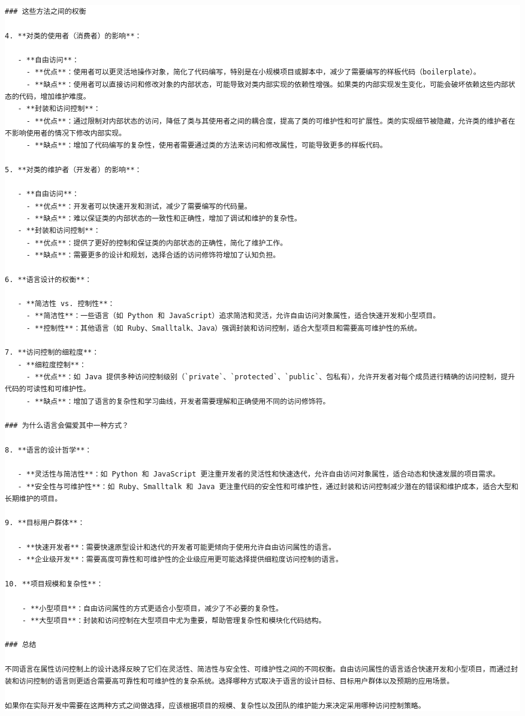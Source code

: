     ### 这些方法之间的权衡

    4. **对类的使用者（消费者）的影响**：

       - **自由访问**：
         - **优点**：使用者可以更灵活地操作对象，简化了代码编写，特别是在小规模项目或脚本中，减少了需要编写的样板代码（boilerplate）。
         - **缺点**：使用者可以直接访问和修改对象的内部状态，可能导致对类内部实现的依赖性增强。如果类的内部实现发生变化，可能会破坏依赖这些内部状态的代码，增加维护难度。
       - **封装和访问控制**：
         - **优点**：通过限制对内部状态的访问，降低了类与其使用者之间的耦合度，提高了类的可维护性和可扩展性。类的实现细节被隐藏，允许类的维护者在不影响使用者的情况下修改内部实现。
         - **缺点**：增加了代码编写的复杂性，使用者需要通过类的方法来访问和修改属性，可能导致更多的样板代码。

    5. **对类的维护者（开发者）的影响**：

       - **自由访问**：
         - **优点**：开发者可以快速开发和测试，减少了需要编写的代码量。
         - **缺点**：难以保证类的内部状态的一致性和正确性，增加了调试和维护的复杂性。
       - **封装和访问控制**：
         - **优点**：提供了更好的控制和保证类的内部状态的正确性，简化了维护工作。
         - **缺点**：需要更多的设计和规划，选择合适的访问修饰符增加了认知负担。

    6. **语言设计的权衡**：

       - **简洁性 vs. 控制性**：
         - **简洁性**：一些语言（如 Python 和 JavaScript）追求简洁和灵活，允许自由访问对象属性，适合快速开发和小型项目。
         - **控制性**：其他语言（如 Ruby、Smalltalk、Java）强调封装和访问控制，适合大型项目和需要高可维护性的系统。

    7. **访问控制的细粒度**：
       - **细粒度控制**：
         - **优点**：如 Java 提供多种访问控制级别（`private`、`protected`、`public`、包私有），允许开发者对每个成员进行精确的访问控制，提升代码的可读性和可维护性。
         - **缺点**：增加了语言的复杂性和学习曲线，开发者需要理解和正确使用不同的访问修饰符。

    ### 为什么语言会偏爱其中一种方式？

    8. **语言的设计哲学**：

       - **灵活性与简洁性**：如 Python 和 JavaScript 更注重开发者的灵活性和快速迭代，允许自由访问对象属性，适合动态和快速发展的项目需求。
       - **安全性与可维护性**：如 Ruby、Smalltalk 和 Java 更注重代码的安全性和可维护性，通过封装和访问控制减少潜在的错误和维护成本，适合大型和长期维护的项目。

    9. **目标用户群体**：

       - **快速开发者**：需要快速原型设计和迭代的开发者可能更倾向于使用允许自由访问属性的语言。
       - **企业级开发**：需要高度可靠性和可维护性的企业级应用更可能选择提供细粒度访问控制的语言。

    10. **项目规模和复杂性**：

        - **小型项目**：自由访问属性的方式更适合小型项目，减少了不必要的复杂性。
        - **大型项目**：封装和访问控制在大型项目中尤为重要，帮助管理复杂性和模块化代码结构。

    ### 总结

    不同语言在属性访问控制上的设计选择反映了它们在灵活性、简洁性与安全性、可维护性之间的不同权衡。自由访问属性的语言适合快速开发和小型项目，而通过封装和访问控制的语言则更适合需要高可靠性和可维护性的复杂系统。选择哪种方式取决于语言的设计目标、目标用户群体以及预期的应用场景。

    如果你在实际开发中需要在这两种方式之间做选择，应该根据项目的规模、复杂性以及团队的维护能力来决定采用哪种访问控制策略。
